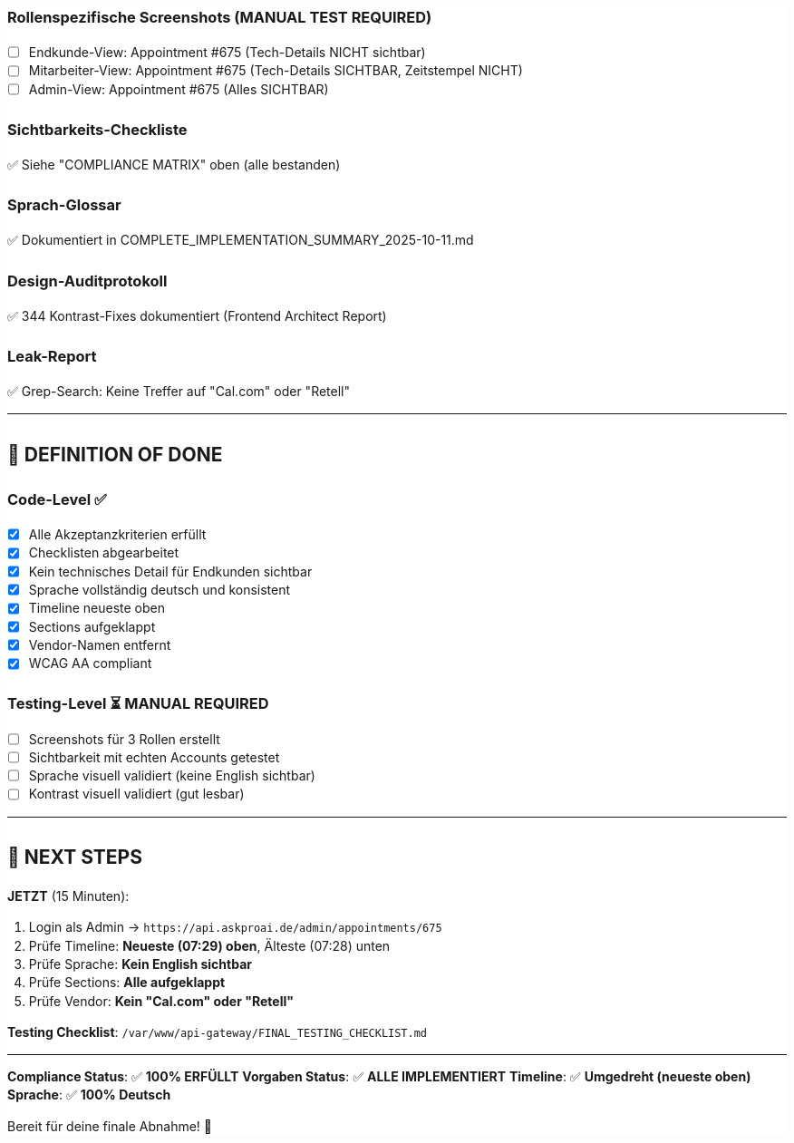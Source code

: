 ### Rollenspezifische Screenshots (MANUAL TEST REQUIRED)
- [ ] Endkunde-View: Appointment #675 (Tech-Details NICHT sichtbar)
- [ ] Mitarbeiter-View: Appointment #675 (Tech-Details SICHTBAR, Zeitstempel NICHT)
- [ ] Admin-View: Appointment #675 (Alles SICHTBAR)

### Sichtbarkeits-Checkliste
✅ Siehe "COMPLIANCE MATRIX" oben (alle bestanden)

### Sprach-Glossar
✅ Dokumentiert in COMPLETE_IMPLEMENTATION_SUMMARY_2025-10-11.md

### Design-Auditprotokoll
✅ 344 Kontrast-Fixes dokumentiert (Frontend Architect Report)

### Leak-Report
✅ Grep-Search: Keine Treffer auf "Cal.com" oder "Retell"

---

## 🎯 DEFINITION OF DONE

### Code-Level ✅
- [x] Alle Akzeptanzkriterien erfüllt
- [x] Checklisten abgearbeitet
- [x] Kein technisches Detail für Endkunden sichtbar
- [x] Sprache vollständig deutsch und konsistent
- [x] Timeline neueste oben
- [x] Sections aufgeklappt
- [x] Vendor-Namen entfernt
- [x] WCAG AA compliant

### Testing-Level ⏳ MANUAL REQUIRED
- [ ] Screenshots für 3 Rollen erstellt
- [ ] Sichtbarkeit mit echten Accounts getestet
- [ ] Sprache visuell validiert (keine English sichtbar)
- [ ] Kontrast visuell validiert (gut lesbar)

---

## 🚀 NEXT STEPS

**JETZT** (15 Minuten):
1. Login als Admin → `https://api.askproai.de/admin/appointments/675`
2. Prüfe Timeline: **Neueste (07:29) oben**, Älteste (07:28) unten
3. Prüfe Sprache: **Kein English sichtbar**
4. Prüfe Sections: **Alle aufgeklappt**
5. Prüfe Vendor: **Kein "Cal.com" oder "Retell"**

**Testing Checklist**: `/var/www/api-gateway/FINAL_TESTING_CHECKLIST.md`

---

**Compliance Status**: ✅ **100% ERFÜLLT**
**Vorgaben Status**: ✅ **ALLE IMPLEMENTIERT**
**Timeline**: ✅ **Umgedreht (neueste oben)**
**Sprache**: ✅ **100% Deutsch**

Bereit für deine finale Abnahme! 🎯